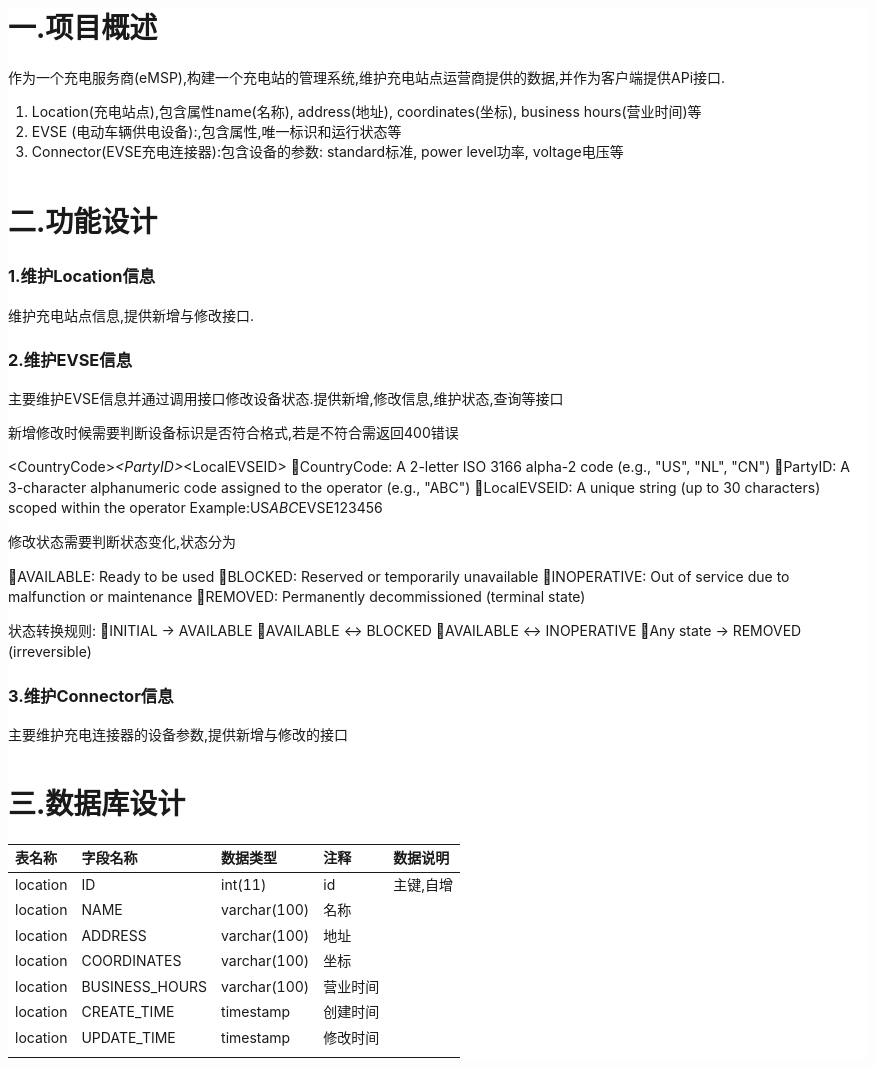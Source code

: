 # 一.项目概述

作为一个充电服务商(eMSP),构建一个充电站的管理系统,维护充电站点运营商提供的数据,并作为客户端提供APi接口.

1.  Location(充电站点),包含属性name(名称), address(地址), coordinates(坐标), business hours(营业时间)等
2.  EVSE (电动车辆供电设备):,包含属性,唯一标识和运行状态等
3.  Connector(EVSE充电连接器):包含设备的参数: standard标准, power level功率,  voltage电压等

# 二.功能设计

### 1.维护Location信息

维护充电站点信息,提供新增与修改接口.

### 2.维护EVSE信息

主要维护EVSE信息并通过调用接口修改设备状态.提供新增,修改信息,维护状态,查询等接口

新增修改时候需要判断设备标识是否符合格式,若是不符合需返回400错误

\<CountryCode>*\<PartyID>*\<LocalEVSEID>
CountryCode: A 2-letter ISO 3166 alpha-2 code (e.g., "US", "NL", "CN")
PartyID: A 3-character alphanumeric code assigned to the operator (e.g., "ABC")
LocalEVSEID: A unique string (up to 30 characters) scoped within the operator
Example\:US*ABC*EVSE123456

修改状态需要判断状态变化,状态分为

AVAILABLE: Ready to be used
BLOCKED: Reserved or temporarily unavailable
INOPERATIVE: Out of service due to malfunction or maintenance
REMOVED: Permanently decommissioned (terminal state)

状态转换规则:
INITIAL → AVAILABLE
AVAILABLE ↔ BLOCKED
AVAILABLE ↔ INOPERATIVE
Any state → REMOVED (irreversible)

### 3.维护Connector信息

主要维护充电连接器的设备参数,提供新增与修改的接口


# 三.数据库设计

| 表名称      | 字段名称            | 数据类型         | 注释   | 数据说明  |
| :------- | :-------------- | :----------- | :--- | :---- |
| location | ID              | int(11)      | id   | 主键,自增 |
| location | NAME            | varchar(100) | 名称   |       |
| location | ADDRESS         | varchar(100) | 地址   |       |
| location | COORDINATES     | varchar(100) | 坐标   |       |
| location | BUSINESS\_HOURS | varchar(100) | 营业时间 |       |
| location | CREATE\_TIME    | timestamp    | 创建时间 |       |
| location | UPDATE\_TIME    | timestamp    | 修改时间 |       |
|          |                 |              |      |       |
